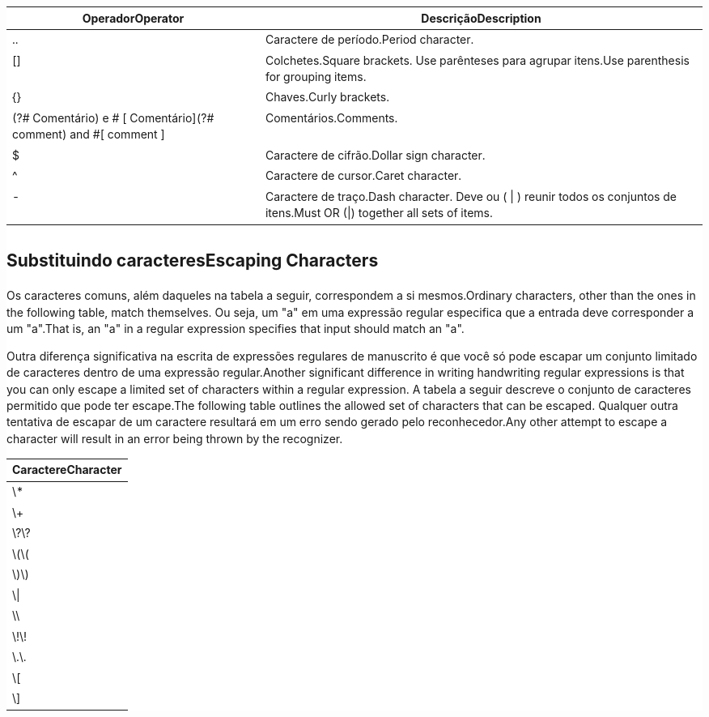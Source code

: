 

| <span data-ttu-id="ee517-143">Operador</span><span class="sxs-lookup"><span data-stu-id="ee517-143">Operator</span></span>                                     | <span data-ttu-id="ee517-144">Descrição</span><span class="sxs-lookup"><span data-stu-id="ee517-144">Description</span></span>                                                         |
|----------------------------------------------|---------------------------------------------------------------------|
| <span data-ttu-id="ee517-145">.</span><span class="sxs-lookup"><span data-stu-id="ee517-145">.</span></span><br/>                                 | <span data-ttu-id="ee517-146">Caractere de período.</span><span class="sxs-lookup"><span data-stu-id="ee517-146">Period character.</span></span><br/>                                        |
| \[\]<br/>                              | <span data-ttu-id="ee517-147">Colchetes.</span><span class="sxs-lookup"><span data-stu-id="ee517-147">Square brackets.</span></span> <span data-ttu-id="ee517-148">Use parênteses para agrupar itens.</span><span class="sxs-lookup"><span data-stu-id="ee517-148">Use parenthesis for grouping items.</span></span><br/>     |
| {}<br/>                                | <span data-ttu-id="ee517-149">Chaves.</span><span class="sxs-lookup"><span data-stu-id="ee517-149">Curly brackets.</span></span><br/>                                          |
| <span data-ttu-id="ee517-150">(?\# Comentário) e \# \[ Comentário\]</span><span class="sxs-lookup"><span data-stu-id="ee517-150">(?\# comment) and \#\[ comment \]</span></span><br/> | <span data-ttu-id="ee517-151">Comentários.</span><span class="sxs-lookup"><span data-stu-id="ee517-151">Comments.</span></span><br/>                                                |
| $<br/>                                 | <span data-ttu-id="ee517-152">Caractere de cifrão.</span><span class="sxs-lookup"><span data-stu-id="ee517-152">Dollar sign character.</span></span><br/>                                   |
| ^<br/>                                 | <span data-ttu-id="ee517-153">Caractere de cursor.</span><span class="sxs-lookup"><span data-stu-id="ee517-153">Caret character.</span></span><br/>                                         |
| -<br/>                                 | <span data-ttu-id="ee517-154">Caractere de traço.</span><span class="sxs-lookup"><span data-stu-id="ee517-154">Dash character.</span></span> <span data-ttu-id="ee517-155">Deve ou ( \| ) reunir todos os conjuntos de itens.</span><span class="sxs-lookup"><span data-stu-id="ee517-155">Must OR (\|) together all sets of items.</span></span><br/> |



 

## <a name="escaping-characters"></a><span data-ttu-id="ee517-156">Substituindo caracteres</span><span class="sxs-lookup"><span data-stu-id="ee517-156">Escaping Characters</span></span>

<span data-ttu-id="ee517-157">Os caracteres comuns, além daqueles na tabela a seguir, correspondem a si mesmos.</span><span class="sxs-lookup"><span data-stu-id="ee517-157">Ordinary characters, other than the ones in the following table, match themselves.</span></span> <span data-ttu-id="ee517-158">Ou seja, um "a" em uma expressão regular especifica que a entrada deve corresponder a um "a".</span><span class="sxs-lookup"><span data-stu-id="ee517-158">That is, an "a" in a regular expression specifies that input should match an "a".</span></span>

<span data-ttu-id="ee517-159">Outra diferença significativa na escrita de expressões regulares de manuscrito é que você só pode escapar um conjunto limitado de caracteres dentro de uma expressão regular.</span><span class="sxs-lookup"><span data-stu-id="ee517-159">Another significant difference in writing handwriting regular expressions is that you can only escape a limited set of characters within a regular expression.</span></span> <span data-ttu-id="ee517-160">A tabela a seguir descreve o conjunto de caracteres permitido que pode ter escape.</span><span class="sxs-lookup"><span data-stu-id="ee517-160">The following table outlines the allowed set of characters that can be escaped.</span></span> <span data-ttu-id="ee517-161">Qualquer outra tentativa de escapar de um caractere resultará em um erro sendo gerado pelo reconhecedor.</span><span class="sxs-lookup"><span data-stu-id="ee517-161">Any other attempt to escape a character will result in an error being thrown by the recognizer.</span></span>



| <span data-ttu-id="ee517-162">Caractere</span><span class="sxs-lookup"><span data-stu-id="ee517-162">Character</span></span>       |
|-----------------|
| \\\*<br/> |
| \\+<br/>  |
| <span data-ttu-id="ee517-163">\\?</span><span class="sxs-lookup"><span data-stu-id="ee517-163">\\?</span></span><br/>  |
| <span data-ttu-id="ee517-164">\\(</span><span class="sxs-lookup"><span data-stu-id="ee517-164">\\(</span></span><br/>  |
| <span data-ttu-id="ee517-165">\\)</span><span class="sxs-lookup"><span data-stu-id="ee517-165">\\)</span></span><br/>  |
| \\\|<br/> |
| \\\\<br/> |
| <span data-ttu-id="ee517-166">\\!</span><span class="sxs-lookup"><span data-stu-id="ee517-166">\\!</span></span><br/>  |
| <span data-ttu-id="ee517-167">\\.</span><span class="sxs-lookup"><span data-stu-id="ee517-167">\\.</span></span><br/>  |
| \\\[<br/> |
| \\\]<br/> |